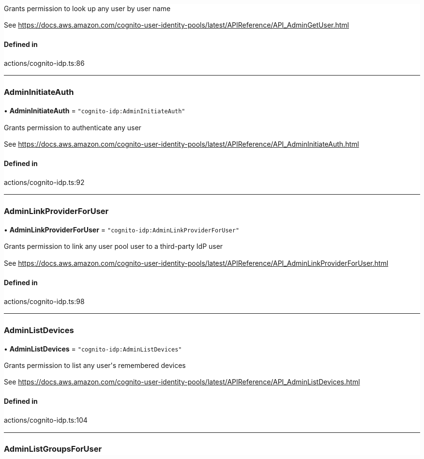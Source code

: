 Grants permission to look up any user by user name

See https://docs.aws.amazon.com/cognito-user-identity-pools/latest/APIReference/API_AdminGetUser.html

#### Defined in

actions/cognito-idp.ts:86

___

### AdminInitiateAuth

• **AdminInitiateAuth** = ``"cognito-idp:AdminInitiateAuth"``

Grants permission to authenticate any user

See https://docs.aws.amazon.com/cognito-user-identity-pools/latest/APIReference/API_AdminInitiateAuth.html

#### Defined in

actions/cognito-idp.ts:92

___

### AdminLinkProviderForUser

• **AdminLinkProviderForUser** = ``"cognito-idp:AdminLinkProviderForUser"``

Grants permission to link any user pool user to a third-party IdP user

See https://docs.aws.amazon.com/cognito-user-identity-pools/latest/APIReference/API_AdminLinkProviderForUser.html

#### Defined in

actions/cognito-idp.ts:98

___

### AdminListDevices

• **AdminListDevices** = ``"cognito-idp:AdminListDevices"``

Grants permission to list any user's remembered devices

See https://docs.aws.amazon.com/cognito-user-identity-pools/latest/APIReference/API_AdminListDevices.html

#### Defined in

actions/cognito-idp.ts:104

___

### AdminListGroupsForUser
